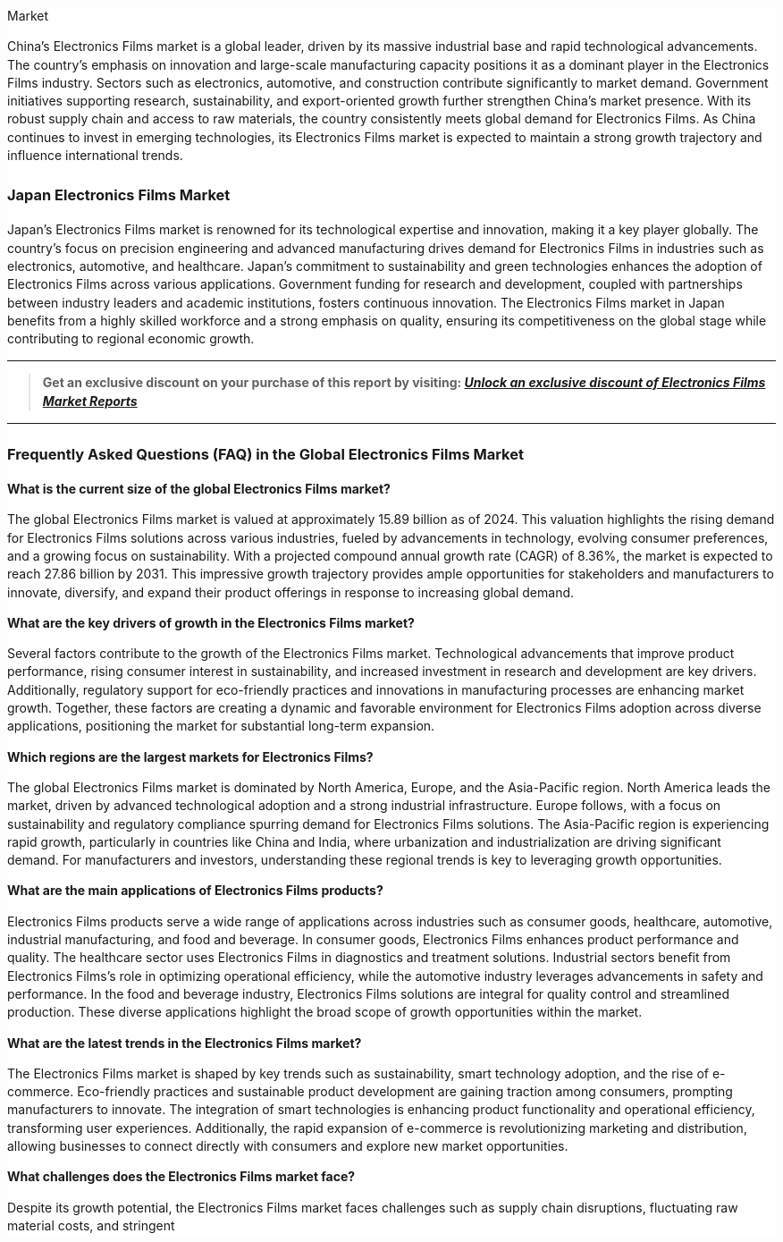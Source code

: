 Market</h3><p>China&rsquo;s Electronics Films market is a global leader, driven by its massive industrial base and rapid technological advancements. The country&rsquo;s emphasis on innovation and large-scale manufacturing capacity positions it as a dominant player in the Electronics Films industry. Sectors such as electronics, automotive, and construction contribute significantly to market demand. Government initiatives supporting research, sustainability, and export-oriented growth further strengthen China&rsquo;s market presence. With its robust supply chain and access to raw materials, the country consistently meets global demand for Electronics Films. As China continues to invest in emerging technologies, its Electronics Films market is expected to maintain a strong growth trajectory and influence international trends.</p><h3>Japan Electronics Films Market</h3><p>Japan&rsquo;s Electronics Films market is renowned for its technological expertise and innovation, making it a key player globally. The country&rsquo;s focus on precision engineering and advanced manufacturing drives demand for Electronics Films in industries such as electronics, automotive, and healthcare. Japan&rsquo;s commitment to sustainability and green technologies enhances the adoption of Electronics Films across various applications. Government funding for research and development, coupled with partnerships between industry leaders and academic institutions, fosters continuous innovation. The Electronics Films market in Japan benefits from a highly skilled workforce and a strong emphasis on quality, ensuring its competitiveness on the global stage while contributing to regional economic growth.</p><hr /><blockquote><p><strong>Get an exclusive discount on your purchase of this report by visiting: <em><a href="://marketresearchpulse.com/ask-for-discount/129243?utm_source=Github&amp;utm_medium=027">Unlock an exclusive discount of Electronics Films Market Reports</a></em>&nbsp;</strong></p></blockquote><hr /><h3>Frequently Asked Questions (FAQ) in the Global Electronics Films Market</h3><p><strong>What is the current size of the global Electronics Films market?</strong></p><p>The global Electronics Films market is valued at approximately 15.89 billion as of 2024. This valuation highlights the rising demand for Electronics Films solutions across various industries, fueled by advancements in technology, evolving consumer preferences, and a growing focus on sustainability. With a projected compound annual growth rate (CAGR) of 8.36%, the market is expected to reach 27.86 billion by 2031. This impressive growth trajectory provides ample opportunities for stakeholders and manufacturers to innovate, diversify, and expand their product offerings in response to increasing global demand.</p><p><strong>What are the key drivers of growth in the Electronics Films market?</strong></p><p>Several factors contribute to the growth of the Electronics Films market. Technological advancements that improve product performance, rising consumer interest in sustainability, and increased investment in research and development are key drivers. Additionally, regulatory support for eco-friendly practices and innovations in manufacturing processes are enhancing market growth. Together, these factors are creating a dynamic and favorable environment for Electronics Films adoption across diverse applications, positioning the market for substantial long-term expansion.</p><p><strong>Which regions are the largest markets for Electronics Films?</strong></p><p>The global Electronics Films market is dominated by North America, Europe, and the Asia-Pacific region. North America leads the market, driven by advanced technological adoption and a strong industrial infrastructure. Europe follows, with a focus on sustainability and regulatory compliance spurring demand for Electronics Films solutions. The Asia-Pacific region is experiencing rapid growth, particularly in countries like China and India, where urbanization and industrialization are driving significant demand. For manufacturers and investors, understanding these regional trends is key to leveraging growth opportunities.</p><p><strong>What are the main applications of Electronics Films products?</strong></p><p>Electronics Films products serve a wide range of applications across industries such as consumer goods, healthcare, automotive, industrial manufacturing, and food and beverage. In consumer goods, Electronics Films enhances product performance and quality. The healthcare sector uses Electronics Films in diagnostics and treatment solutions. Industrial sectors benefit from Electronics Films&rsquo;s role in optimizing operational efficiency, while the automotive industry leverages advancements in safety and performance. In the food and beverage industry, Electronics Films solutions are integral for quality control and streamlined production. These diverse applications highlight the broad scope of growth opportunities within the market.</p><p><strong>What are the latest trends in the Electronics Films market?</strong></p><p>The Electronics Films market is shaped by key trends such as sustainability, smart technology adoption, and the rise of e-commerce. Eco-friendly practices and sustainable product development are gaining traction among consumers, prompting manufacturers to innovate. The integration of smart technologies is enhancing product functionality and operational efficiency, transforming user experiences. Additionally, the rapid expansion of e-commerce is revolutionizing marketing and distribution, allowing businesses to connect directly with consumers and explore new market opportunities.</p><p><strong>What challenges does the Electronics Films market face?</strong></p><p>Despite its growth potential, the Electronics Films market faces challenges such as supply chain disruptions, fluctuating raw material costs, and stringent